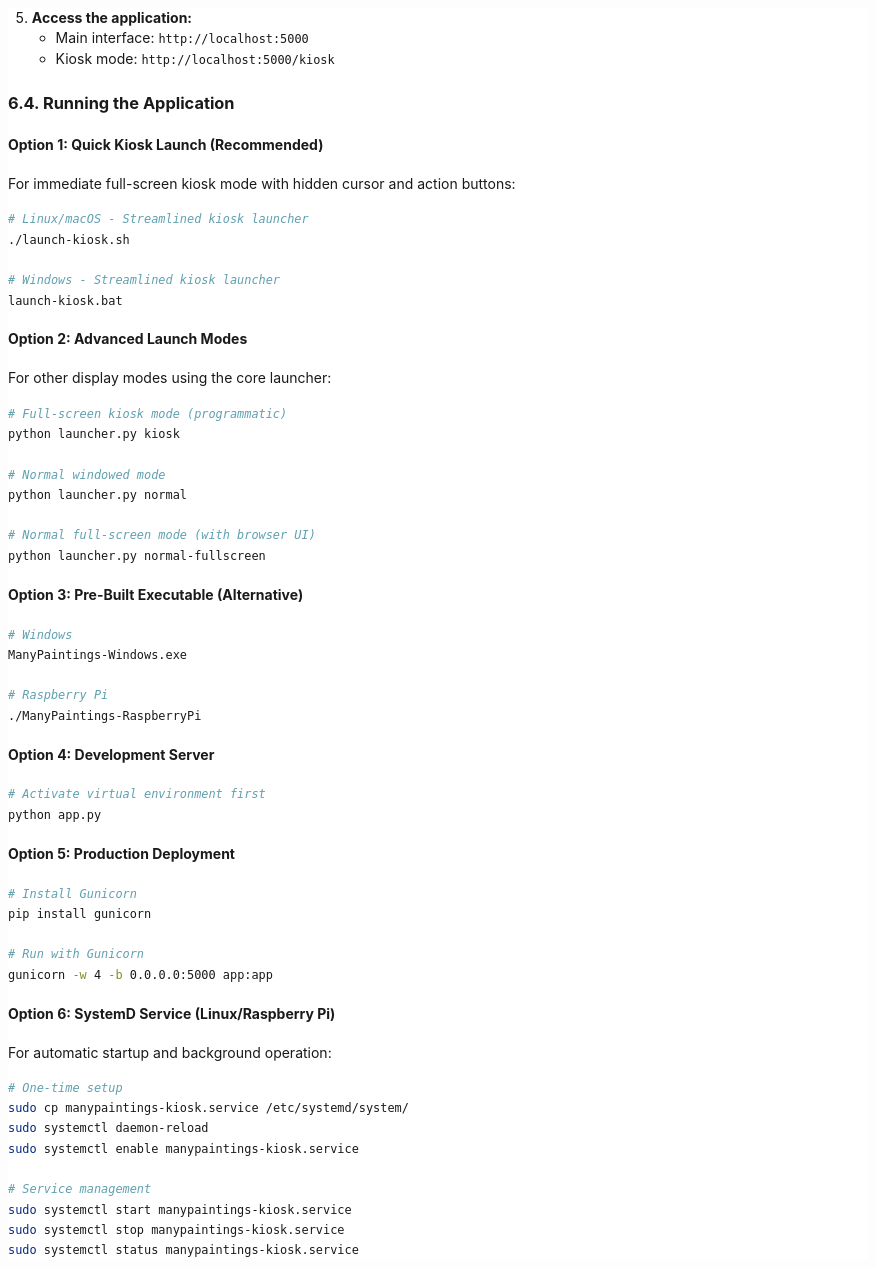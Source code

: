 5. **Access the application:**
   - Main interface: `http://localhost:5000`
   - Kiosk mode: `http://localhost:5000/kiosk`

### 6.4. Running the Application

#### Option 1: Quick Kiosk Launch (Recommended)
For immediate full-screen kiosk mode with hidden cursor and action buttons:
```bash
# Linux/macOS - Streamlined kiosk launcher
./launch-kiosk.sh

# Windows - Streamlined kiosk launcher  
launch-kiosk.bat
```

#### Option 2: Advanced Launch Modes
For other display modes using the core launcher:
```bash
# Full-screen kiosk mode (programmatic)
python launcher.py kiosk

# Normal windowed mode
python launcher.py normal

# Normal full-screen mode (with browser UI)
python launcher.py normal-fullscreen
```

#### Option 3: Pre-Built Executable (Alternative)
```bash
# Windows
ManyPaintings-Windows.exe

# Raspberry Pi
./ManyPaintings-RaspberryPi
```

#### Option 4: Development Server
```bash
# Activate virtual environment first
python app.py
```

#### Option 5: Production Deployment
```bash
# Install Gunicorn
pip install gunicorn

# Run with Gunicorn
gunicorn -w 4 -b 0.0.0.0:5000 app:app
```

#### Option 6: SystemD Service (Linux/Raspberry Pi)
For automatic startup and background operation:
```bash
# One-time setup
sudo cp manypaintings-kiosk.service /etc/systemd/system/
sudo systemctl daemon-reload
sudo systemctl enable manypaintings-kiosk.service

# Service management
sudo systemctl start manypaintings-kiosk.service
sudo systemctl stop manypaintings-kiosk.service
sudo systemctl status manypaintings-kiosk.service

```